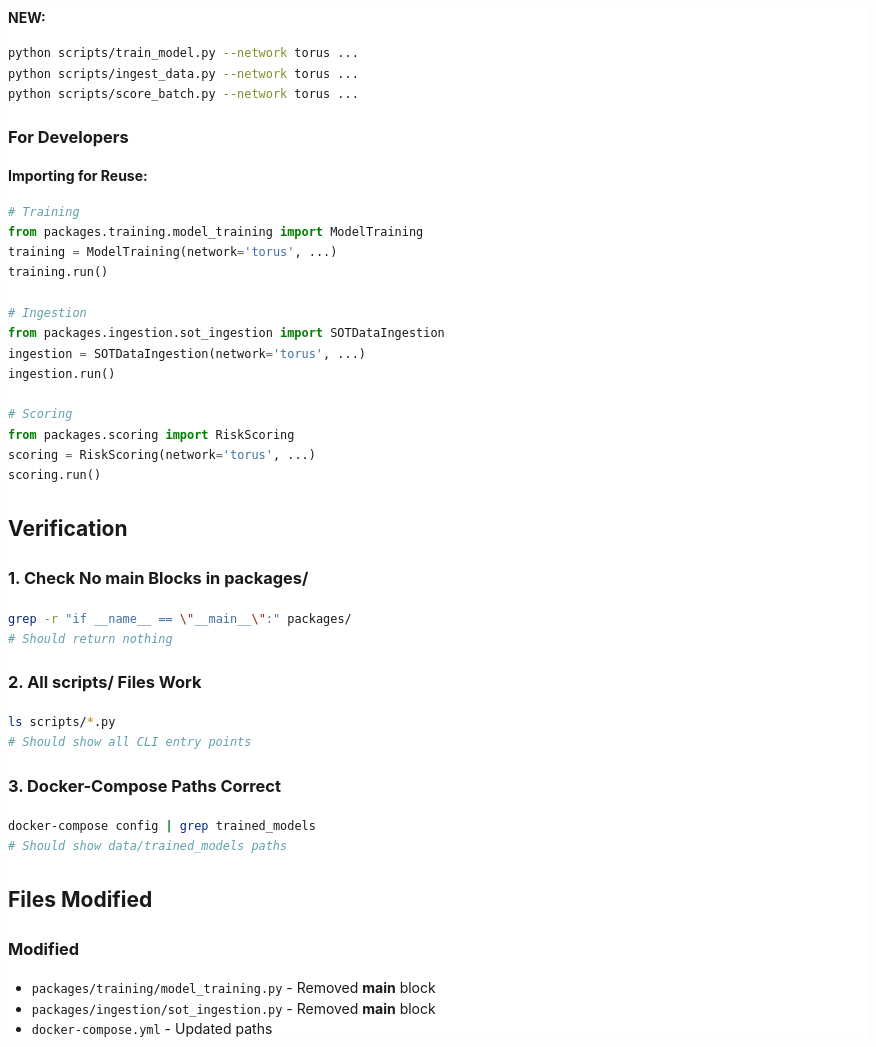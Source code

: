 **NEW:**
```bash
python scripts/train_model.py --network torus ...
python scripts/ingest_data.py --network torus ...
python scripts/score_batch.py --network torus ...
```

### For Developers

**Importing for Reuse:**
```python
# Training
from packages.training.model_training import ModelTraining
training = ModelTraining(network='torus', ...)
training.run()

# Ingestion
from packages.ingestion.sot_ingestion import SOTDataIngestion
ingestion = SOTDataIngestion(network='torus', ...)
ingestion.run()

# Scoring
from packages.scoring import RiskScoring
scoring = RiskScoring(network='torus', ...)
scoring.run()
```

## Verification

### 1. Check No __main__ Blocks in packages/
```bash
grep -r "if __name__ == \"__main__\":" packages/
# Should return nothing
```

### 2. All scripts/ Files Work
```bash
ls scripts/*.py
# Should show all CLI entry points
```

### 3. Docker-Compose Paths Correct
```bash
docker-compose config | grep trained_models
# Should show data/trained_models paths
```

## Files Modified

### Modified
- `packages/training/model_training.py` - Removed __main__ block
- `packages/ingestion/sot_ingestion.py` - Removed __main__ block
- `docker-compose.yml` - Updated paths
